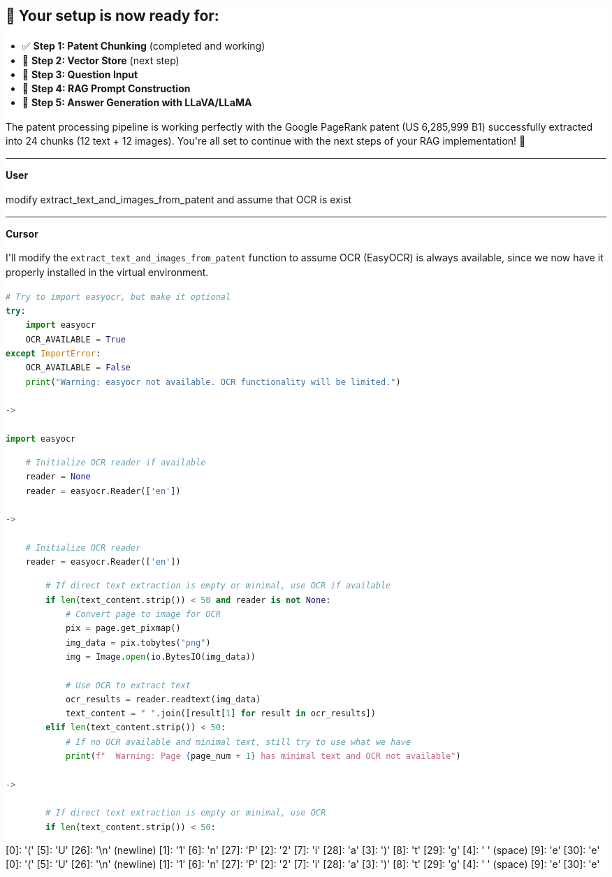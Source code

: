 ## 🚀 **Your setup is now ready for:**
- ✅ **Step 1: Patent Chunking** (completed and working)
- 🔄 **Step 2: Vector Store** (next step)
- 🔄 **Step 3: Question Input**
- 🔄 **Step 4: RAG Prompt Construction**
- 🔄 **Step 5: Answer Generation with LLaVA/LLaMA**

The patent processing pipeline is working perfectly with the Google PageRank patent (US 6,285,999 B1) successfully extracted into 24 chunks (12 text + 12 images). You're all set to continue with the next steps of your RAG implementation! 🎉

---

**User**

modify extract_text_and_images_from_patent and assume that OCR is exist

---

**Cursor**

I'll modify the `extract_text_and_images_from_patent` function to assume OCR (EasyOCR) is always available, since we now have it properly installed in the virtual environment.

```python
# Try to import easyocr, but make it optional
try:
    import easyocr
    OCR_AVAILABLE = True
except ImportError:
    OCR_AVAILABLE = False
    print("Warning: easyocr not available. OCR functionality will be limited.")

->

import easyocr
```

```python
    # Initialize OCR reader if available
    reader = None
    reader = easyocr.Reader(['en'])

->

    # Initialize OCR reader
    reader = easyocr.Reader(['en'])
```

```python
        # If direct text extraction is empty or minimal, use OCR if available
        if len(text_content.strip()) < 50 and reader is not None:
            # Convert page to image for OCR
            pix = page.get_pixmap()
            img_data = pix.tobytes("png")
            img = Image.open(io.BytesIO(img_data))
            
            # Use OCR to extract text
            ocr_results = reader.readtext(img_data)
            text_content = " ".join([result[1] for result in ocr_results])
        elif len(text_content.strip()) < 50:
            # If no OCR available and minimal text, still try to use what we have
            print(f"  Warning: Page {page_num + 1} has minimal text and OCR not available")

->

        # If direct text extraction is empty or minimal, use OCR
        if len(text_content.strip()) < 50:
```

[0]: '('           [5]: 'U'           [26]: '\n' (newline)
[1]: '1'           [6]: 'n'           [27]: 'P' 
[2]: '2'           [7]: 'i'           [28]: 'a'
[3]: ')'           [8]: 't'           [29]: 'g'
[4]: ' ' (space)   [9]: 'e'           [30]: 'e'
[0]: '('           [5]: 'U'           [26]: '\n' (newline)
[1]: '1'           [6]: 'n'           [27]: 'P' 
[2]: '2'           [7]: 'i'           [28]: 'a'
[3]: ')'           [8]: 't'           [29]: 'g'
[4]: ' ' (space)   [9]: 'e'           [30]: 'e'